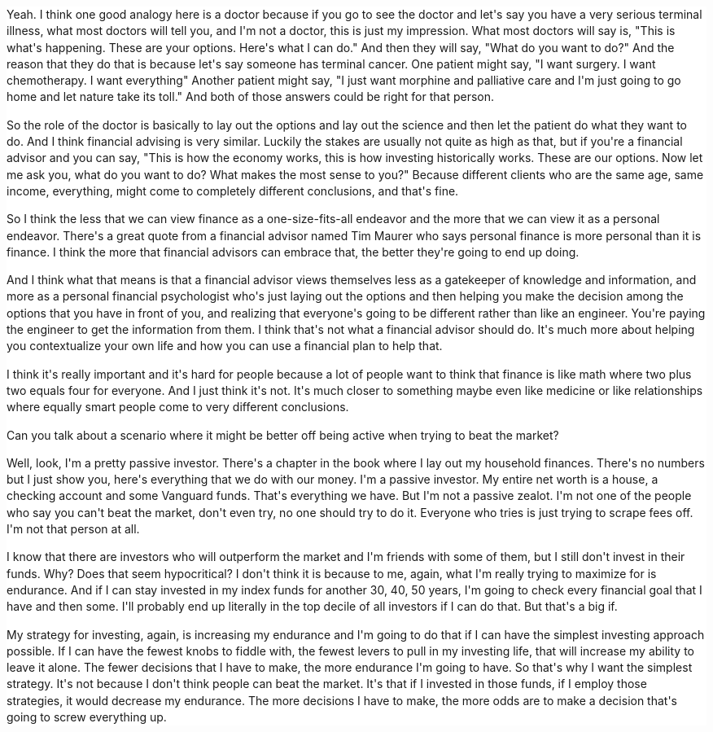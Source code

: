 Yeah. I think one good analogy here is a doctor because if you go to see the doctor and let's say you have a very serious terminal illness, what most doctors will tell you, and I'm not a doctor, this is just my impression. What most doctors will say is, "This is what's happening. These are your options. Here's what I can do." And then they will say, "What do you want to do?" And the reason that they do that is because let's say someone has terminal cancer. One patient might say, "I want surgery. I want chemotherapy. I want everything" Another patient might say, "I just want morphine and palliative care and I'm just going to go home and let nature take its toll." And both of those answers could be right for that person. 

So the role of the doctor is basically to lay out the options and lay out the science and then let the patient do what they want to do. And I think financial advising is very similar. Luckily the stakes are usually not quite as high as that, but if you're a financial advisor and you can say, "This is how the economy works, this is how investing historically works. These are our options. Now let me ask you, what do you want to do? What makes the most sense to you?" Because different clients who are the same age, same income, everything, might come to completely different conclusions, and that's fine. 

So I think the less that we can view finance as a one-size-fits-all endeavor and the more that we can view it as a personal endeavor. There's a great quote from a financial advisor named Tim Maurer who says personal finance is more personal than it is finance. I think the more that financial advisors can embrace that, the better they're going to end up doing.

And I think what that means is that a financial advisor views themselves less as a gatekeeper of knowledge and information, and more as a personal financial psychologist who's just laying out the options and then helping you make the decision among the options that you have in front of you, and realizing that everyone's going to be different rather than like an engineer. You're paying the engineer to get the information from them. I think that's not what a financial advisor should do. It's much more about helping you contextualize your own life and how you can use a financial plan to help that.

I think it's really important and it's hard for people because a lot of people want to think that finance is like math where two plus two equals four for everyone. And I just think it's not. It's much closer to something maybe even like medicine or like relationships where equally smart people come to very different conclusions.

Can you talk about a scenario where it might be better off being active when trying to beat the market?

Well, look, I'm a pretty passive investor. There's a chapter in the book where I lay out my household finances. There's no numbers but I just show you, here's everything that we do with our money. I'm a passive investor. My entire net worth is a house, a checking account and some Vanguard funds. That's everything we have. But I'm not a passive zealot. I'm not one of the people who say you can't beat the market, don't even try, no one should try to do it. Everyone who tries is just trying to scrape fees off. I'm not that person at all. 

I know that there are investors who will outperform the market and I'm friends with some of them, but I still don't invest in their funds. Why? Does that seem hypocritical? I don't think it is because to me, again, what I'm really trying to maximize for is endurance. And if I can stay invested in my index funds for another 30, 40, 50 years, I'm going to check every financial goal that I have and then some. I'll probably end up literally in the top decile of all investors if I can do that. But that's a big if.

My strategy for investing, again, is increasing my endurance and I'm going to do that if I can have the simplest investing approach possible. If I can have the fewest knobs to fiddle with, the fewest levers to pull in my investing life, that will increase my ability to leave it alone. The fewer decisions that I have to make, the more endurance I'm going to have. So that's why I want the simplest strategy. It's not because I don't think people can beat the market. It's that if I invested in those funds, if I employ those strategies, it would decrease my endurance. The more decisions I have to make, the more odds are to make a decision that's going to screw everything up. 
